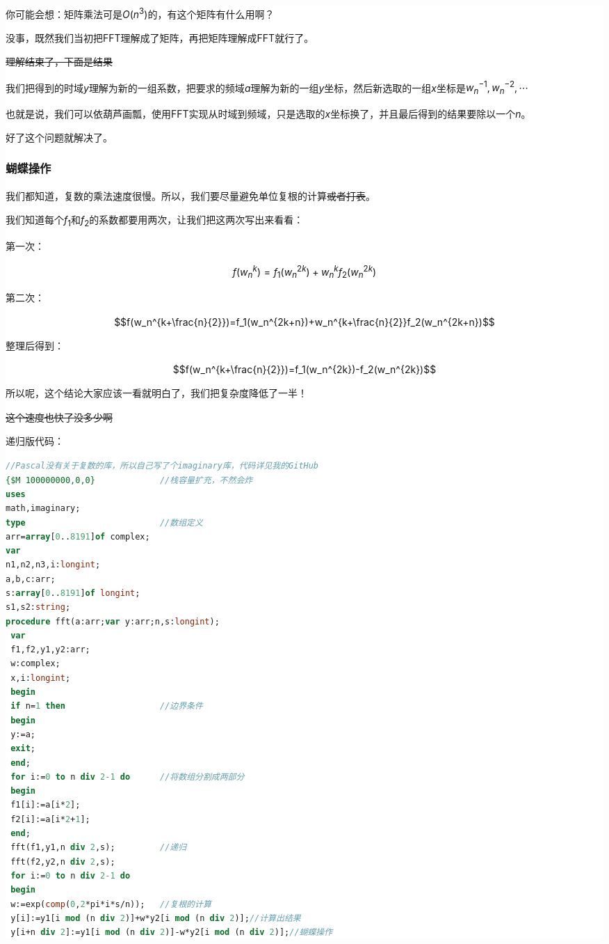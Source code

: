你可能会想：矩阵乘法可是$O(n^3)$的，有这个矩阵有什么用啊？

没事，既然我们当初把FFT理解成了矩阵，再把矩阵理解成FFT就行了。

~~理解结束了，下面是结果~~

我们把得到的时域$y$理解为新的一组系数，把要求的频域$a$理解为新的一组$y$坐标，然后新选取的一组$x$坐标是$w_n^{-1},w_n^{-2},\cdots$

也就是说，我们可以依葫芦画瓢，使用FFT实现从时域到频域，只是选取的$x$坐标换了，并且最后得到的结果要除以一个$n$。

好了这个问题就解决了。

### 蝴蝶操作

我们都知道，复数的乘法速度很慢。所以，我们要尽量避免单位复根的计算~~或者打表~~。

我们知道每个$f_1$和$f_2$的系数都要用两次，让我们把这两次写出来看看：

第一次：

$$f(w_n^k)=f_1(w_n^{2k})+w_n^kf_2(w_n^{2k})$$

第二次：

$$f(w_n^{k+\frac{n}{2}})=f_1(w_n^{2k+n})+w_n^{k+\frac{n}{2}}f_2(w_n^{2k+n})$$

整理后得到：

$$f(w_n^{k+\frac{n}{2}})=f_1(w_n^{2k})-f_2(w_n^{2k})$$

所以呢，这个结论大家应该一看就明白了，我们把复杂度降低了一半！

~~这个速度也快了没多少啊~~

递归版代码：

```pascal
//Pascal没有关于复数的库，所以自己写了个imaginary库，代码详见我的GitHub
{$M 100000000,0,0}             //栈容量扩充，不然会炸
uses
math,imaginary;
type                           //数组定义
arr=array[0..8191]of complex;
var
n1,n2,n3,i:longint;
a,b,c:arr;
s:array[0..8191]of longint;
s1,s2:string;
procedure fft(a:arr;var y:arr;n,s:longint);
 var
 f1,f2,y1,y2:arr;
 w:complex;
 x,i:longint;
 begin
 if n=1 then                   //边界条件
 begin
 y:=a;
 exit;
 end;
 for i:=0 to n div 2-1 do      //将数组分割成两部分
 begin
 f1[i]:=a[i*2];
 f2[i]:=a[i*2+1];
 end;
 fft(f1,y1,n div 2,s);         //递归
 fft(f2,y2,n div 2,s);
 for i:=0 to n div 2-1 do
 begin
 w:=exp(comp(0,2*pi*i*s/n));   //复根的计算
 y[i]:=y1[i mod (n div 2)]+w*y2[i mod (n div 2)];//计算出结果
 y[i+n div 2]:=y1[i mod (n div 2)]-w*y2[i mod (n div 2)];//蝴蝶操作
```